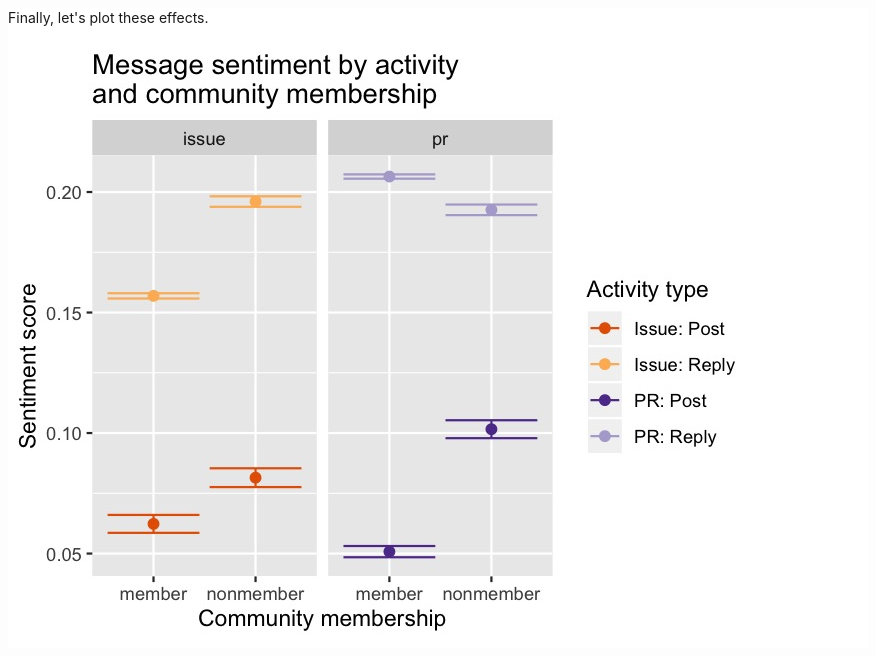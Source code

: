 Finally, let's plot these effects.





![**Figure**. Sentiment by activity type and community membership at the time of posting (member vs. nonmember).](../../figures/sentiment_analysis/ossc-sentiment_membership_contribution-aggregated-knitr.jpg)


